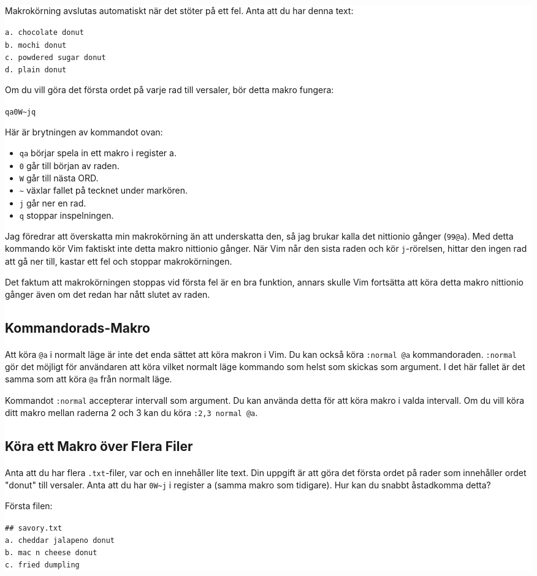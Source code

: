 Makrokörning avslutas automatiskt när det stöter på ett fel. Anta att du har denna text:

```shell
a. chocolate donut
b. mochi donut
c. powdered sugar donut
d. plain donut
```

Om du vill göra det första ordet på varje rad till versaler, bör detta makro fungera:

```shell
qa0W~jq
```

Här är brytningen av kommandot ovan:
- `qa` börjar spela in ett makro i register a.
- `0` går till början av raden.
- `W` går till nästa ORD.
- `~` växlar fallet på tecknet under markören.
- `j` går ner en rad.
- `q` stoppar inspelningen.

Jag föredrar att överskatta min makrokörning än att underskatta den, så jag brukar kalla det nittionio gånger (`99@a`). Med detta kommando kör Vim faktiskt inte detta makro nittionio gånger. När Vim når den sista raden och kör `j`-rörelsen, hittar den ingen rad att gå ner till, kastar ett fel och stoppar makrokörningen.

Det faktum att makrokörningen stoppas vid första fel är en bra funktion, annars skulle Vim fortsätta att köra detta makro nittionio gånger även om det redan har nått slutet av raden.

## Kommandorads-Makro

Att köra `@a` i normalt läge är inte det enda sättet att köra makron i Vim. Du kan också köra `:normal @a` kommandoraden. `:normal` gör det möjligt för användaren att köra vilket normalt läge kommando som helst som skickas som argument. I det här fallet är det samma som att köra `@a` från normalt läge.

Kommandot `:normal` accepterar intervall som argument. Du kan använda detta för att köra makro i valda intervall. Om du vill köra ditt makro mellan raderna 2 och 3 kan du köra `:2,3 normal @a`.

## Köra ett Makro över Flera Filer

Anta att du har flera `.txt`-filer, var och en innehåller lite text. Din uppgift är att göra det första ordet på rader som innehåller ordet "donut" till versaler. Anta att du har `0W~j` i register a (samma makro som tidigare). Hur kan du snabbt åstadkomma detta?

Första filen:

```shell
## savory.txt
a. cheddar jalapeno donut
b. mac n cheese donut
c. fried dumpling
```
